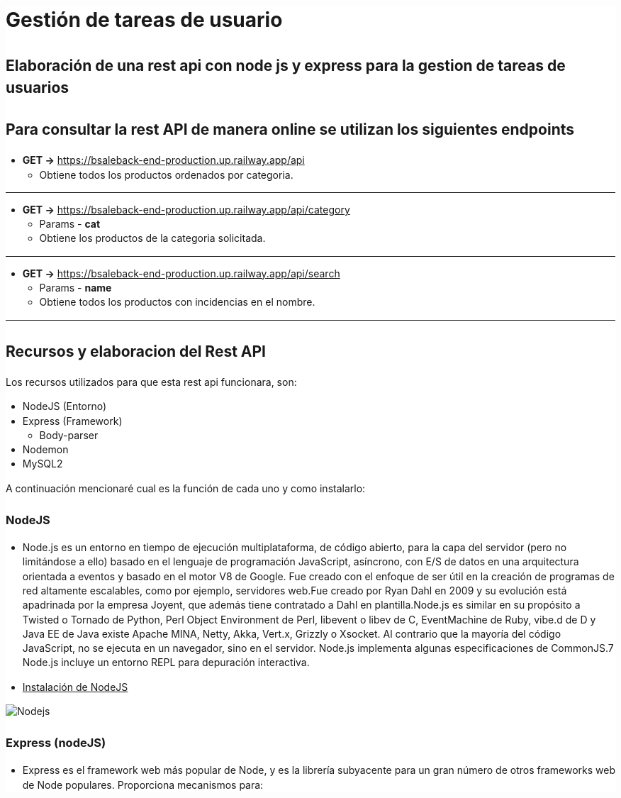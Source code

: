 # Gestión de tareas de usuario
## Elaboración de una rest api con node js y express para la gestion de tareas de usuarios

Para consultar la rest API de manera online se utilizan los siguientes endpoints
---
* **GET ->** https://bsaleback-end-production.up.railway.app/api
    * Obtiene todos los productos ordenados por categoria.
---
* **GET ->** https://bsaleback-end-production.up.railway.app/api/category
    * Params - **cat**
    * Obtiene los productos de la categoria solicitada.
---
* **GET ->** https://bsaleback-end-production.up.railway.app/api/search
    * Params - **name**
    * Obtiene todos los productos con incidencias en el nombre.

---


## Recursos y elaboracion del Rest API

Los recursos utilizados para que esta rest api funcionara, son:

* NodeJS (Entorno)
* Express (Framework)
    - Body-parser
* Nodemon
* MySQL2


A continuación mencionaré cual es la función de cada uno y como instalarlo:

### NodeJS
* Node.js es un entorno en tiempo de ejecución multiplataforma, de código abierto, para la capa del servidor (pero no limitándose a ello) basado en el lenguaje de programación JavaScript, asíncrono, con E/S de datos en una arquitectura orientada a eventos y basado en el motor V8 de Google. Fue creado con el enfoque de ser útil en la creación de programas de red altamente escalables, como por ejemplo, servidores web.​ Fue creado por Ryan Dahl en 2009 y su evolución está apadrinada por la empresa Joyent, que además tiene contratado a Dahl en plantilla.Node.js es similar en su propósito a Twisted o Tornado de Python, Perl Object Environment de Perl, libevent o libev de C, EventMachine de Ruby, vibe.d de D y Java EE de Java existe Apache MINA, Netty, Akka, Vert.x, Grizzly o Xsocket. Al contrario que la mayoría del código JavaScript, no se ejecuta en un navegador, sino en el servidor. Node.js implementa algunas especificaciones de CommonJS.7​ Node.js incluye un entorno REPL para depuración interactiva.

- [Instalación de NodeJS](https://nodejs.org/en/)

![Nodejs](https://adrianalonso.es/wp-content/uploads/2014/09/nodejs.png)

### Express (nodeJS)
* Express es el framework web más popular de Node, y es la librería subyacente para un gran número de otros frameworks web de Node populares. Proporciona mecanismos para:
